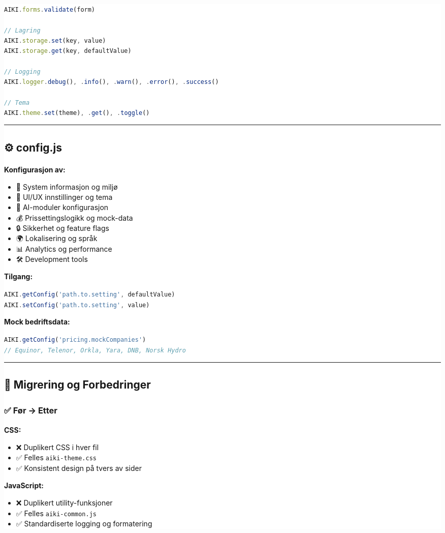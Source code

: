 ```javascript
AIKI.forms.validate(form)

// Lagring
AIKI.storage.set(key, value)
AIKI.storage.get(key, defaultValue)

// Logging
AIKI.logger.debug(), .info(), .warn(), .error(), .success()

// Tema
AIKI.theme.set(theme), .get(), .toggle()
```

---

## ⚙️ config.js

**Konfigurasjon av:**
- 🎯 System informasjon og miljø
- 🎨 UI/UX innstillinger og tema
- 🤖 AI-moduler konfigurasjon
- 💰 Prissettingslogikk og mock-data
- 🔒 Sikkerhet og feature flags
- 🌍 Lokalisering og språk
- 📊 Analytics og performance
- 🛠 Development tools

**Tilgang:**
```javascript
AIKI.getConfig('path.to.setting', defaultValue)
AIKI.setConfig('path.to.setting', value)
```

**Mock bedriftsdata:**
```javascript
AIKI.getConfig('pricing.mockCompanies')
// Equinor, Telenor, Orkla, Yara, DNB, Norsk Hydro
```

---

## 🔄 Migrering og Forbedringer

### ✅ Før → Etter

**CSS:**
- ❌ Duplikert CSS i hver fil
- ✅ Felles `aiki-theme.css` 
- ✅ Konsistent design på tvers av sider

**JavaScript:**
- ❌ Duplikert utility-funksjoner
- ✅ Felles `aiki-common.js`
- ✅ Standardiserte logging og formatering
